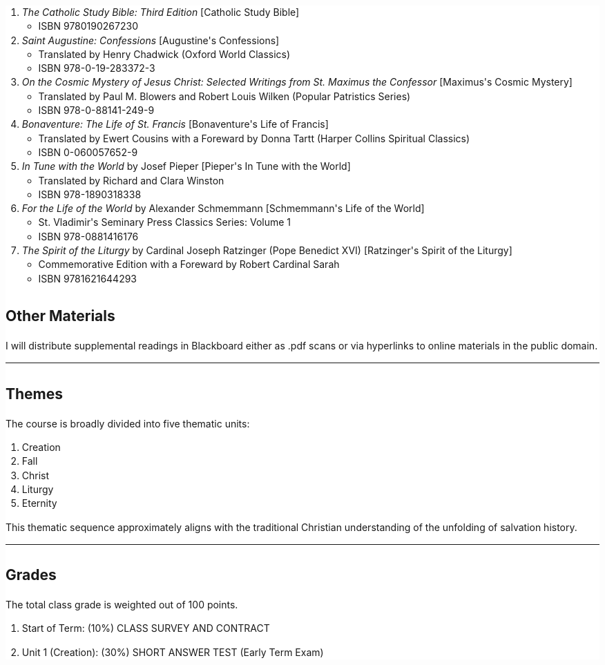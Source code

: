 1. *The Catholic Study Bible: Third Edition* [Catholic Study Bible]
	* ISBN 9780190267230
2. *Saint Augustine: Confessions* [Augustine's Confessions]
	* Translated by Henry Chadwick (Oxford World Classics)
	* ISBN 978-0-19-283372-3
3. *On the Cosmic Mystery of Jesus Christ: Selected Writings from St. Maximus the Confessor* [Maximus's Cosmic Mystery]
	* Translated by Paul M. Blowers and Robert Louis Wilken (Popular Patristics Series)
	* ISBN 978-0-88141-249-9
4. *Bonaventure: The Life of St. Francis* [Bonaventure's Life of Francis]
	* Translated by Ewert Cousins with a Foreward by Donna Tartt (Harper Collins Spiritual Classics)
	* ISBN 0-060057652-9
5. *In Tune with the World* by Josef Pieper [Pieper's In Tune with the World]
	* Translated by Richard and Clara Winston
	* ISBN 978-1890318338 
6. *For the Life of the World* by Alexander Schmemmann [Schmemmann's Life of the World]
	* St. Vladimir's Seminary Press Classics Series: Volume 1
	* ISBN 978-0881416176
7. *The Spirit of the Liturgy* by Cardinal Joseph Ratzinger (Pope Benedict XVI)  [Ratzinger's Spirit of the Liturgy]
	* Commemorative Edition with a Foreward by Robert Cardinal Sarah
	* ISBN 9781621644293

## Other Materials

I will distribute supplemental readings in Blackboard either as .pdf scans or via hyperlinks to online materials in the public domain.

***

## Themes 

The course is broadly divided into five thematic units:

1. Creation
2. Fall
3. Christ
4. Liturgy
5. Eternity

This thematic sequence approximately aligns with the traditional Christian understanding of the unfolding of salvation history.

***

## Grades

The total class grade is weighted out of 100 points.

1. Start of Term: (10%) CLASS SURVEY AND CONTRACT

2. Unit 1 (Creation): (30%) SHORT ANSWER TEST (Early Term Exam)
